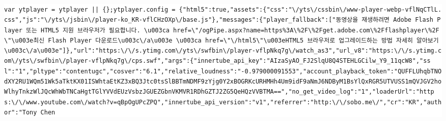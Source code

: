     var ytplayer = ytplayer || {};ytplayer.config = {"html5":true,"assets":{"css":"\/yts\/cssbin\/www-player-webp-vflNqCTlL.css","js":"\/yts\/jsbin\/player-ko_KR-vflCHzOXp\/base.js"},"messages":{"player_fallback":["동영상을 재생하려면 Adobe Flash Player 또는 HTML5 지원 브라우저가 필요합니다. \u003ca href=\"/ogPipe.aspx?name=https%3A\%2F\%2Fget.adobe.com\%2Fflashplayer\%2F\"\u003e최신 Flash Player 다운로드\u003c\/a\u003e \u003ca href=\"\/html5\"\u003eHTML5 브라우저로 업그레이드하는 방법 자세히 알아보기\u003c\/a\u003e"]},"url":"https:\/\/s.ytimg.com\/yts\/swfbin\/player-vflpNkq7g\/watch_as3","url_v8":"https:\/\/s.ytimg.com\/yts\/swfbin\/player-vflpNkq7g\/cps.swf","args":{"innertube_api_key":"AIzaSyAO_FJ2SlqU8Q4STEHLGCilw_Y9_11qcW8","ssl":"1","pltype":"contentugc","cosver":"6.1","relative_loudness":"-0.979000091553","account_playback_token":"QUFFLUhqbTNOdXY2RU1WQm51Wk5aTktKX01ISWhtaEtKZ3xBQ3Jtc0tsSlBBTmNDMF9zYjg0Y2xBOGRKcURHMHh4Um9idF9aNmJ6NDByM1BsYlQxRGR5UTVUSS1mQVJGV2hoWlhyTnkzWlJQcWhWbTNCaHgtTGlYVVdEUzVsbzJGUEZGbnVKMVR1RDhGZTJ2ZG5QeHQzVVBTMA==","no_get_video_log":"1","loaderUrl":"https:\/\/www.youtube.com\/watch?v=qBpOgUPcZPQ","innertube_api_version":"v1","referrer":"http:\/\/sobo.me\/","cr":"KR","author":"Tony Chen